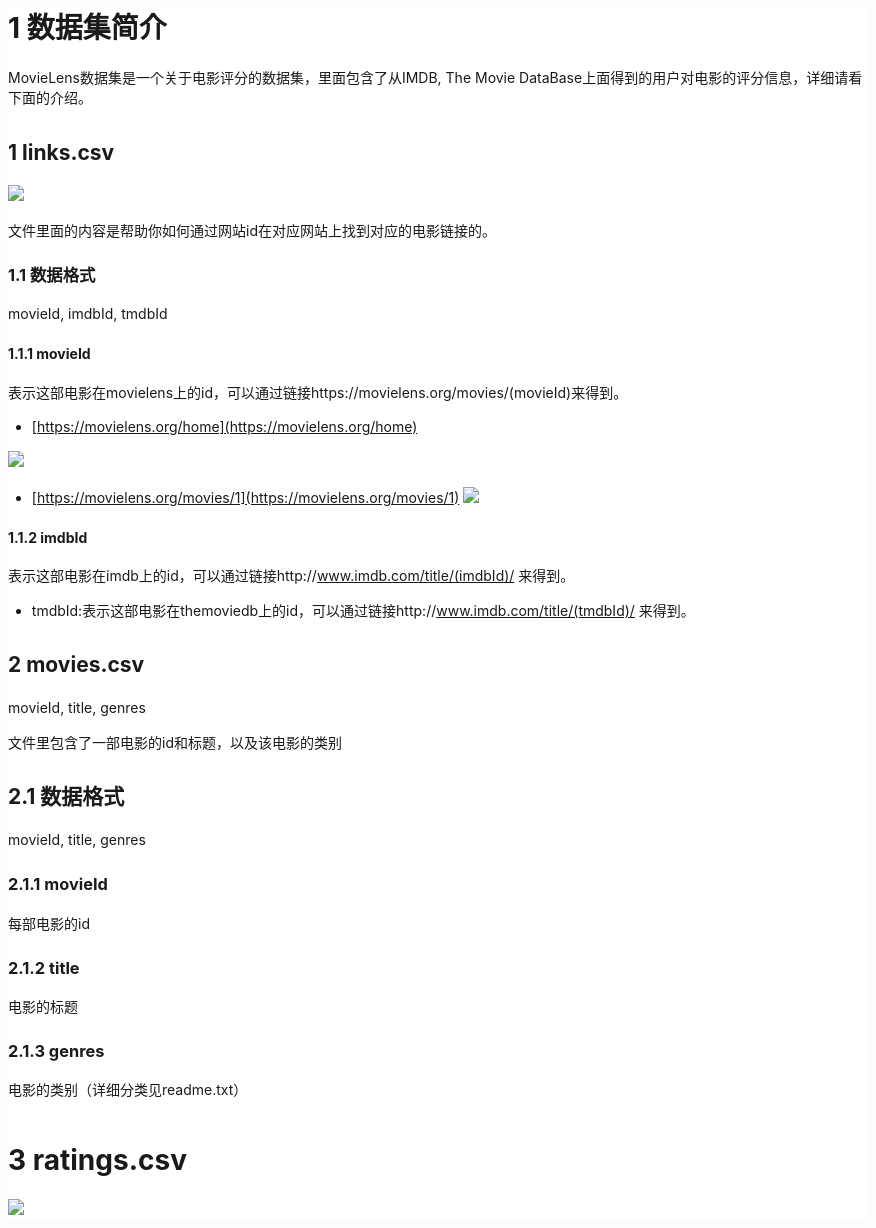 # 1 数据集简介
MovieLens数据集是一个关于电影评分的数据集，里面包含了从IMDB, The Movie DataBase上面得到的用户对电影的评分信息，详细请看下面的介绍。

## 1 links.csv
![](https://upload-images.jianshu.io/upload_images/16782311-b6eaeb6321d6ac88.png?imageMogr2/auto-orient/strip%7CimageView2/2/w/1240)


文件里面的内容是帮助你如何通过网站id在对应网站上找到对应的电影链接的。

### 1.1 数据格式 
movieId, imdbId, tmdbId

#### 1.1.1 movieId
表示这部电影在movielens上的id，可以通过链接https://movielens.org/movies/(movieId)来得到。 
- [https://movielens.org/home](https://movielens.org/home)

![](https://upload-images.jianshu.io/upload_images/16782311-293eab773ae02784.png?imageMogr2/auto-orient/strip%7CimageView2/2/w/1240)

- [https://movielens.org/movies/1](https://movielens.org/movies/1)
![](https://upload-images.jianshu.io/upload_images/16782311-ec633757e54a0f91.png?imageMogr2/auto-orient/strip%7CimageView2/2/w/1240)

#### 1.1.2 imdbId
表示这部电影在imdb上的id，可以通过链接http://www.imdb.com/title/(imdbId)/ 
来得到。 
- tmdbId:表示这部电影在themoviedb上的id，可以通过链接http://www.imdb.com/title/(tmdbId)/ 
来得到。

## 2 movies.csv
movieId, title, genres 

文件里包含了一部电影的id和标题，以及该电影的类别
## 2.1 数据格式 
movieId, title, genres 

### 2.1.1 movieId
每部电影的id 

### 2.1.2 title
电影的标题 

### 2.1.3 genres
电影的类别（详细分类见readme.txt）
# 3 ratings.csv
![](https://upload-images.jianshu.io/upload_images/16782311-5556fbe423319cc1.png?imageMogr2/auto-orient/strip%7CimageView2/2/w/1240)
